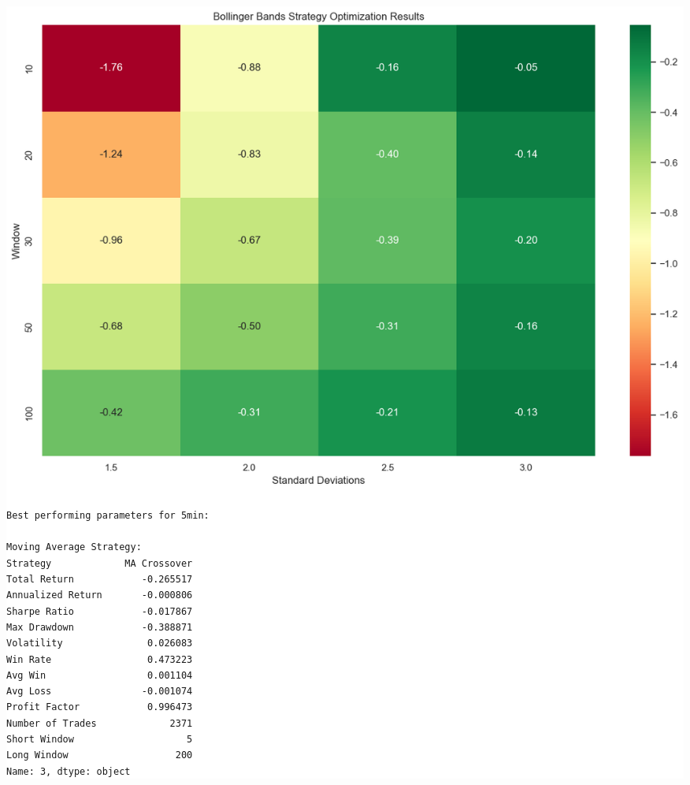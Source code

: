 ![png](output_15_5.png)
    


    
    Best performing parameters for 5min:
    
    Moving Average Strategy:
    Strategy             MA Crossover
    Total Return            -0.265517
    Annualized Return       -0.000806
    Sharpe Ratio            -0.017867
    Max Drawdown            -0.388871
    Volatility               0.026083
    Win Rate                 0.473223
    Avg Win                  0.001104
    Avg Loss                -0.001074
    Profit Factor            0.996473
    Number of Trades             2371
    Short Window                    5
    Long Window                   200
    Name: 3, dtype: object
    